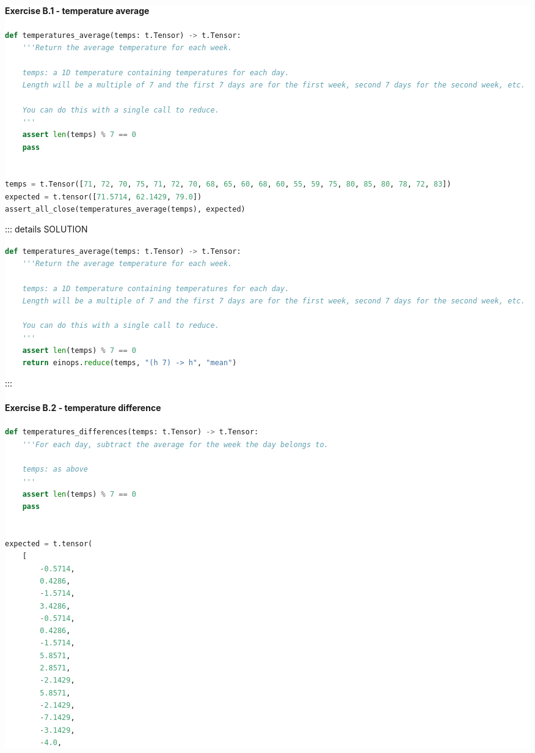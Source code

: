#### Exercise B.1 - temperature average
```python
def temperatures_average(temps: t.Tensor) -> t.Tensor:
    '''Return the average temperature for each week.

    temps: a 1D temperature containing temperatures for each day.
    Length will be a multiple of 7 and the first 7 days are for the first week, second 7 days for the second week, etc.

    You can do this with a single call to reduce.
    '''
    assert len(temps) % 7 == 0
    pass


temps = t.Tensor([71, 72, 70, 75, 71, 72, 70, 68, 65, 60, 68, 60, 55, 59, 75, 80, 85, 80, 78, 72, 83])
expected = t.tensor([71.5714, 62.1429, 79.0])
assert_all_close(temperatures_average(temps), expected)
```
::: details SOLUTION
```python
def temperatures_average(temps: t.Tensor) -> t.Tensor:
    '''Return the average temperature for each week.

    temps: a 1D temperature containing temperatures for each day.
    Length will be a multiple of 7 and the first 7 days are for the first week, second 7 days for the second week, etc.

    You can do this with a single call to reduce.
    '''
    assert len(temps) % 7 == 0
    return einops.reduce(temps, "(h 7) -> h", "mean")
```
:::

#### Exercise B.2 - temperature difference
```python
def temperatures_differences(temps: t.Tensor) -> t.Tensor:
    '''For each day, subtract the average for the week the day belongs to.

    temps: as above
    '''
    assert len(temps) % 7 == 0
    pass


expected = t.tensor(
    [
        -0.5714,
        0.4286,
        -1.5714,
        3.4286,
        -0.5714,
        0.4286,
        -1.5714,
        5.8571,
        2.8571,
        -2.1429,
        5.8571,
        -2.1429,
        -7.1429,
        -3.1429,
        -4.0,
```
